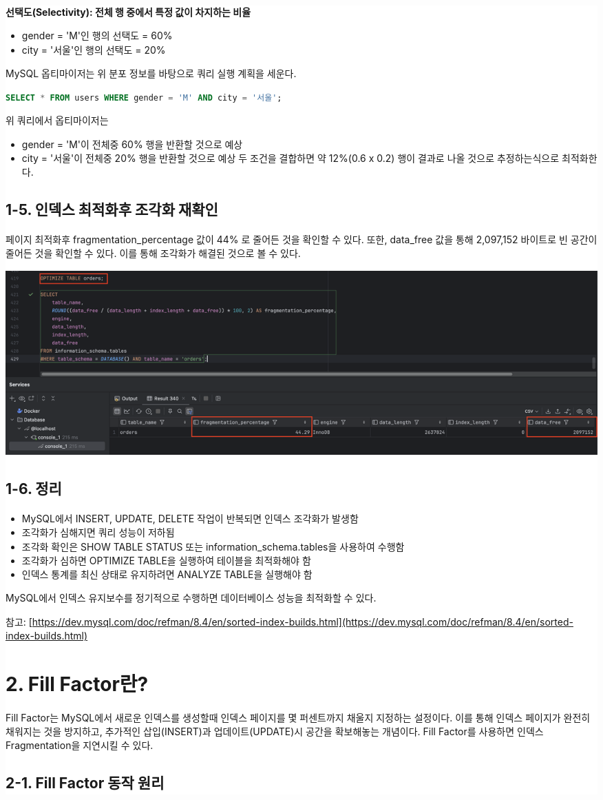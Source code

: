 **선택도(Selectivity): 전체 행 중에서 특정 값이 차지하는 비율**
- gender = 'M'인 행의 선택도 = 60%
- city = '서울'인 행의 선택도 = 20%


MySQL 옵티마이저는 위 분포 정보를 바탕으로 쿼리 실행 계획을 세운다.

```sql
SELECT * FROM users WHERE gender = 'M' AND city = '서울';
```

위 쿼리에서 옵티마이저는
- gender = 'M'이 전체중 60% 행을 반환할 것으로 예상
- city = '서울'이 전체중 20% 행을 반환할 것으로 예상
두 조건을 결합하면 약 12%(0.6 x 0.2) 행이 결과로 나올 것으로 추정하는식으로 최적화한다.

## 1-5. 인덱스 최적화후 조각화 재확인
페이지 최적화후 fragmentation_percentage 값이 44% 로 줄어든 것을 확인할 수 있다. 또한, data_free 값을 통해 2,097,152 바이트로 빈 공간이 줄어든 것을 확인할 수 있다. 이를 통해 조각화가 해결된 것으로 볼 수 있다.

![Image](/assets/img/posts/Backend/Database/인덱스조각화_최적화후_조각화_확인_스크린샷.png)

## 1-6. 정리
- MySQL에서 INSERT, UPDATE, DELETE 작업이 반복되면 인덱스 조각화가 발생함
- 조각화가 심해지면 쿼리 성능이 저하됨
- 조각화 확인은 SHOW TABLE STATUS 또는 information_schema.tables을 사용하여 수행함
- 조각화가 심하면 OPTIMIZE TABLE을 실행하여 테이블을 최적화해야 함
- 인덱스 통계를 최신 상태로 유지하려면 ANALYZE TABLE을 실행해야 함

MySQL에서 인덱스 유지보수를 정기적으로 수행하면 데이터베이스 성능을 최적화할 수 있다.

참고: [https://dev.mysql.com/doc/refman/8.4/en/sorted-index-builds.html](https://dev.mysql.com/doc/refman/8.4/en/sorted-index-builds.html)

# 2. Fill Factor란?
Fill Factor는 MySQL에서 새로운 인덱스를 생성할때 인덱스 페이지를 몇 퍼센트까지 채울지 지정하는 설정이다. 이를 통해 인덱스 페이지가 완전히 채워지는 것을 방지하고, 추가적인 삽입(INSERT)과 업데이트(UPDATE)시 공간을 확보해놓는 개념이다. Fill Factor를 사용하면 인덱스 Fragmentation을 지연시킬 수 있다.

## 2-1. Fill Factor 동작 원리
